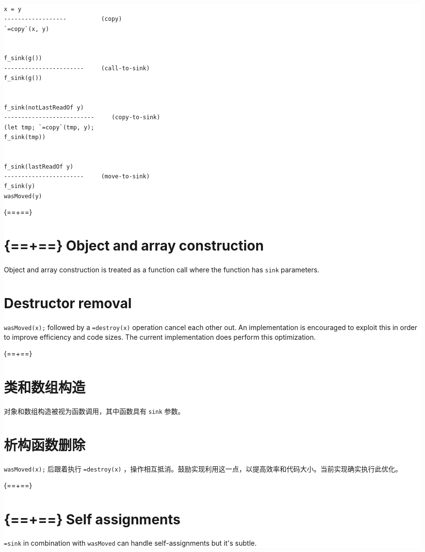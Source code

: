 
    x = y
    ------------------          (copy)
    `=copy`(x, y)


    f_sink(g())
    -----------------------     (call-to-sink)
    f_sink(g())


    f_sink(notLastReadOf y)
    --------------------------     (copy-to-sink)
    (let tmp; `=copy`(tmp, y);
    f_sink(tmp))


    f_sink(lastReadOf y)
    -----------------------     (move-to-sink)
    f_sink(y)
    wasMoved(y)


{==+==}

{==+==}
Object and array construction
=============================

Object and array construction is treated as a function call where the
function has `sink` parameters.


Destructor removal
==================

`wasMoved(x);` followed by a `=destroy(x)` operation cancel each other
out. An implementation is encouraged to exploit this in order to improve
efficiency and code sizes. The current implementation does perform this
optimization.

{==+==}

类和数组构造
=============================
对象和数组构造被视为函数调用，其中函数具有 `sink` 参数。

析构函数删除
==================
`wasMoved(x);` 后跟着执行 `=destroy(x)` ，操作相互抵消。鼓励实现利用这一点，以提高效率和代码大小。当前实现确实执行此优化。


{==+==}

{==+==}
Self assignments
================

`=sink` in combination with `wasMoved` can handle self-assignments but
it's subtle.
